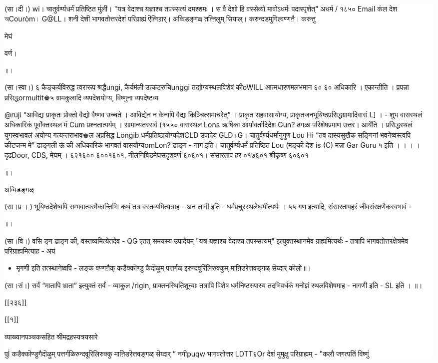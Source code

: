 
(सा।दी।) wi। चातुर्वर्ण्यधर्मं प्रतिष्ठित मुंली। "यत्र वेदाश्च यज्ञाश्च तपस्सत्यं दमश्शमः । स वै देशो हि वस्सेव्यो मावोऽधर्मः पदास्पृशेत्" अधर्म / १८५० Email कंल देश অCouròm। G@LL। शनी देशी भागवतोत्तरदेशं परिग्राह्यं ऎऩ्गिऱार्। अव्विडङ्गळ् तऩ्ऩिलुम् सियाल्। करुन्दडमुगिल्वण्णऩै। करुत्तु 


मेघं 


वर्ण। 


॥। 


(सा।स्वा।) ६ कैङ्कर्यविरुद्ध त्वरारूप श्रद्धैungi, कैर्यमंली उत्कटरुचिunggi तद्योग्यस्थलविशेषं कीoWILL आत्मधारणमलभमान ६० ६० अधिकारि । एकान्तीति । प्रपन्ना प्रसिद्धormultit♚५ ग्रामकुलादि व्यपदेशयोग्य, विष्णुना व्यपदेष्टव्य 


@ruji “आविद्यः प्राकृतः प्रोक्तो वैद्यो वैष्णव उच्चते । आविद्येन न केनापि वैद्यः किञ्चित्समाचरेत्” । प्राकृत सहवासायोग्य, प्राकृतजनभूयिष्ठप्रसिद्धग्रामादिवासं L] । - शुभ वासस्थलं अधिकारिकं पूर्वोक्तस्थल मं Cum प्रश्नतात्पर्यम् । सामान्यतस्सर्व (१५५० वासस्थल Lons ऋषिका आर्यावर्तादिदेश Gun? ढगळा परिशेषप्रमाण उत्तर। आर्येति । प्रसिद्धस्थलं युगस्वभावलं अयोग्य गत्यन्तराभाव♚ल अप्रसिद्ध Longib धर्मप्रतिष्ठायोग्यदेशCLD उपादेय GLD।G। चातुर्वर्ण्यधर्मानुगुण Lou Hi “तव दास्यसुखैक सङ्गिनां भवनेष्वस्त्वपि कीटजन्म मे" ढाङ्गली ऊं की अधिकारिकं भागवतं वासयोग्यomLon? ढाङ्ग - नाग इति। चातुर्वर्ण्यधर्मं प्रतिष्ठित Lou (मङ्की देश is (C) मन्ना Gar Guru ५ इति । । । । दृढDoor, CDS, मेघम् । ६२१६०० ६००१६०१, नीलनिबिडमेघसदृशवर्ण ६०६०१। संसारताप हर ०१७६०१ श्रीकृष्ण ६०६०१ 


॥। 


अव्विडङ्गळ् 


(सा।प्र । ) भूयिष्ठदेशेष्वपि सम्भवात्परमैकान्तिभिः कथं तत्र वस्तव्यमित्यत्राह - अन लागी इति - धर्मप्रचुरस्थलेष्वपीत्यर्थः । ५५ गण इत्यादि, संसारतापहरं जीवसंरक्षणैकस्वभावं - 



॥। 


(सा।वि।) वसि ङ्ग ढाङ्ग की, वस्तव्यमित्येतदेव - QG एतत् समयस्य उपादेयम् "यत्र यज्ञाश्च वेदाश्च तपस्सत्यम्" इत्युक्तस्थानमेव ग्राह्यमित्यर्थः - तत्रापि भागवतोत्तरक्षेत्रमेव परिग्राह्यमित्याह - अयं 


- मृगणी इति तत्स्थानेष्वपि - लङ्क वण्णऩैक् कडैक्कॊण्डु कैदॊऴुम् पत्तर्गळ् इरुन्दवूरिलिरुक्कुम् माऩिडरेत्तवङ्गळ् सॆय्दार् कॊलो॥। 



(सा।सं।) सर्वं “मातापि भ्राता” इत्युक्तं सर्वं - व्याकुल /rigin, प्राक्तनस्थितिशून्याः तत्रापि विशेष धर्मनिष्ठस्यास्य तदभिवर्धकं मनोज्ञं स्थलविशेषमाह - नागणी इति - SL इति । ॥। 


[[२३६]]


[[१]]


व्याख्यानपञ्चकसहित श्रीमद्रहस्यत्रयसारे 


पुİ कडैक्कॊण्डुगैदॊऴुम् पत्तर्गळिरुन्दवूरिलिरुक्कु माऩिडरॆत्तवङ्गळ् सॆय्दार् ” नगीpuqw भागवतोत्तर LDTT६Or देशं मुमुक्षु परिग्राह्यम् - "कलौ जगत्पतिं विष्णुं 
